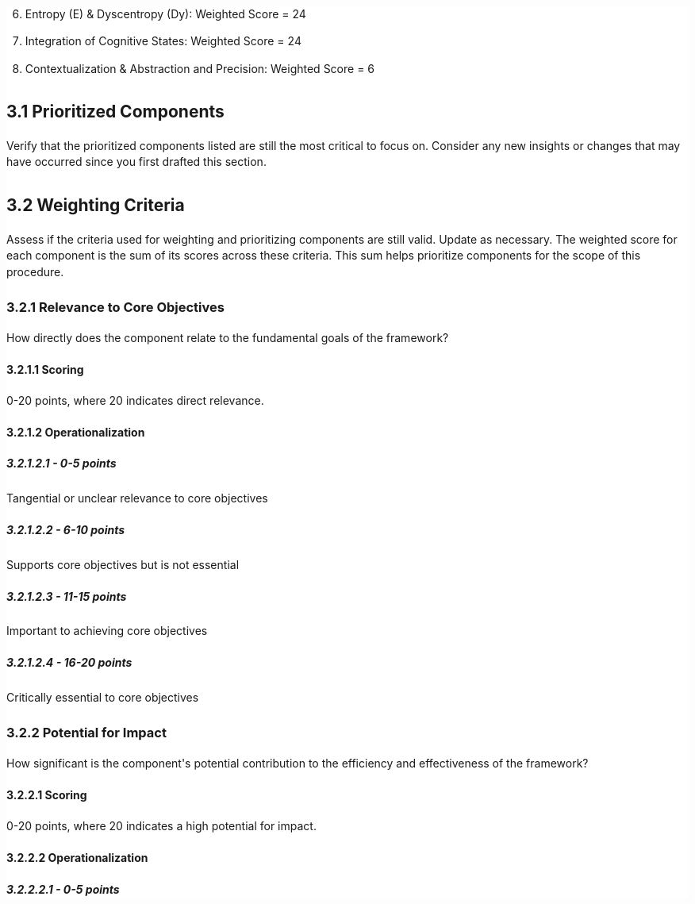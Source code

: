 6. Entropy (E) & Dyscentropy (Dy): Weighted Score = 24

7. Integration of Cognitive States: Weighted Score = 24

8. Contextualization & Abstraction and Precision: Weighted Score = 6

## 3.1 Prioritized Components

Verify that the prioritized components listed are still the most critical to focus on. Consider any new insights or changes that may have occurred since you first drafted this section.

## 3.2 Weighting Criteria

Assess if the criteria used for weighting and prioritizing components are still valid. Update as necessary. The weighted score for each component is the sum of its scores across these criteria. This sum helps prioritize components for the scope of this procedure.

### 3.2.1 Relevance to Core Objectives

How directly does the component relate to the fundamental goals of the framework?

#### 3.2.1.1 Scoring

0-20 points, where 20 indicates direct relevance.

#### 3.2.1.2 Operationalization

##### 3.2.1.2.1 - 0-5 points

Tangential or unclear relevance to core objectives

##### 3.2.1.2.2 - 6-10 points

Supports core objectives but is not essential

##### 3.2.1.2.3 - 11-15 points

Important to achieving core objectives

##### 3.2.1.2.4 - 16-20 points

Critically essential to core objectives

### 3.2.2 Potential for Impact

How significant is the component's potential contribution to the efficiency and effectiveness of the framework?

#### 3.2.2.1 Scoring

0-20 points, where 20 indicates a high potential for impact.

#### 3.2.2.2 Operationalization

##### 3.2.2.2.1 - 0-5 points
